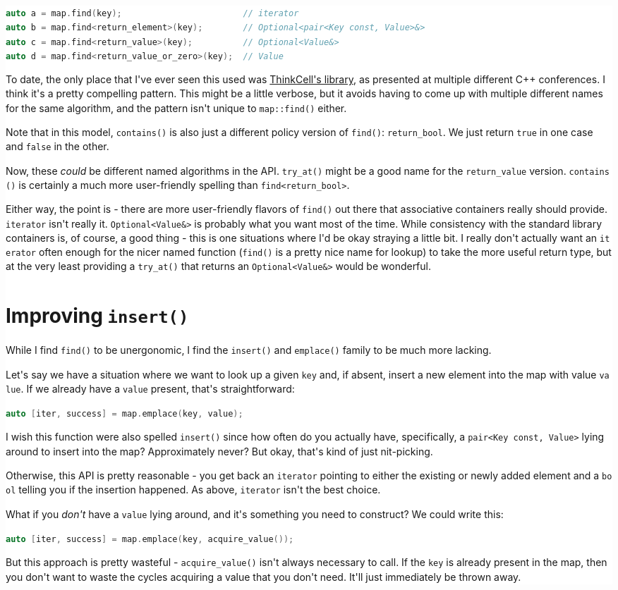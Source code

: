 ```cpp
auto a = map.find(key);                        // iterator
auto b = map.find<return_element>(key);        // Optional<pair<Key const, Value>&>
auto c = map.find<return_value>(key);          // Optional<Value&>
auto d = map.find<return_value_or_zero>(key);  // Value
```

To date, the only place that I've ever seen this used was [ThinkCell's library](https://github.com/think-cell/think-cell-library), as presented at multiple different C++ conferences. I think it's a pretty compelling pattern. This might be a little verbose, but it avoids having to come up with multiple different names for the same algorithm, and the pattern isn't unique to `map::find()` either.

Note that in this model, `contains()` is also just a different policy version of `find()`: `return_bool`. We just return `true` in one case and `false` in the other.

Now, these _could_ be different named algorithms in the API. `try_at()` might be a good name for the `return_value` version. `contains()` is certainly a much more user-friendly spelling than `find<return_bool>`.

Either way, the point is - there are more user-friendly flavors of `find()` out there that associative containers really should provide. `iterator` isn't really it. `Optional<Value&>` is probably what you want most of the time. While consistency with the standard library containers is, of course, a good thing - this is one situations where I'd be okay straying a little bit. I really don't actually want an `iterator` often enough for the nicer named function (`find()` is a pretty nice name for lookup) to take the more useful return type, but at the very least providing a `try_at()` that returns an `Optional<Value&>` would be wonderful.

# Improving `insert()`

While I find `find()` to be unergonomic, I find the `insert()` and `emplace()` family to be much more lacking.

Let's say we have a situation where we want to look up a given `key` and, if absent, insert a new element into the map with value `value`. If we already have a `value` present, that's straightforward:

```cpp
auto [iter, success] = map.emplace(key, value);
```

I wish this function were also spelled `insert()` since how often do you actually have, specifically, a `pair<Key const, Value>` lying around to insert into the map? Approximately never? But okay, that's kind of just nit-picking.

Otherwise, this API is pretty reasonable - you get back an `iterator` pointing to either the existing or newly added element and a `bool` telling you if the insertion happened. As above, `iterator` isn't the best choice.

What if you _don't_ have a `value` lying around, and it's something you need to construct? We could write this:

```cpp
auto [iter, success] = map.emplace(key, acquire_value());
```

But this approach is pretty wasteful - `acquire_value()` isn't always necessary to call. If the `key` is already present in the map, then you don't want to waste the cycles acquiring a value that you don't need. It'll just immediately be thrown away.


[^erase]: Erasing is certainly interesting from a data structure design perspective, but as far as API goes, not so much. There's a potentially interesting question of how to implement `erase_if` correctly, since having `erase(iterator)` return an `iterator` is a pessimization, but that's not my focus here.
[^except]: Except when they differ from the standard library API.
[^get]: Except of course that you can't just pass `get<1>` like that, so it's not as easy at it should be.
[^UB]: Modulo some questions about how UB it is to go from a `Value*` to its enclosing `pair<Key, Value>` object.